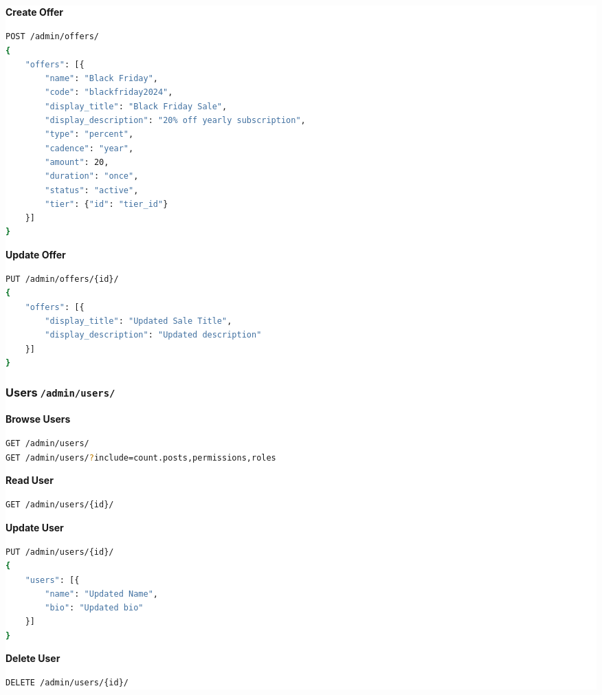 **Create Offer**
```bash
POST /admin/offers/
{
    "offers": [{
        "name": "Black Friday",
        "code": "blackfriday2024",
        "display_title": "Black Friday Sale",
        "display_description": "20% off yearly subscription",
        "type": "percent",
        "cadence": "year",
        "amount": 20,
        "duration": "once",
        "status": "active",
        "tier": {"id": "tier_id"}
    }]
}
```

**Update Offer**
```bash
PUT /admin/offers/{id}/
{
    "offers": [{
        "display_title": "Updated Sale Title",
        "display_description": "Updated description"
    }]
}
```

### Users `/admin/users/`

**Browse Users**
```bash
GET /admin/users/
GET /admin/users/?include=count.posts,permissions,roles
```

**Read User**
```bash
GET /admin/users/{id}/
```

**Update User**
```bash
PUT /admin/users/{id}/
{
    "users": [{
        "name": "Updated Name",
        "bio": "Updated bio"
    }]
}
```

**Delete User**
```bash
DELETE /admin/users/{id}/
```
